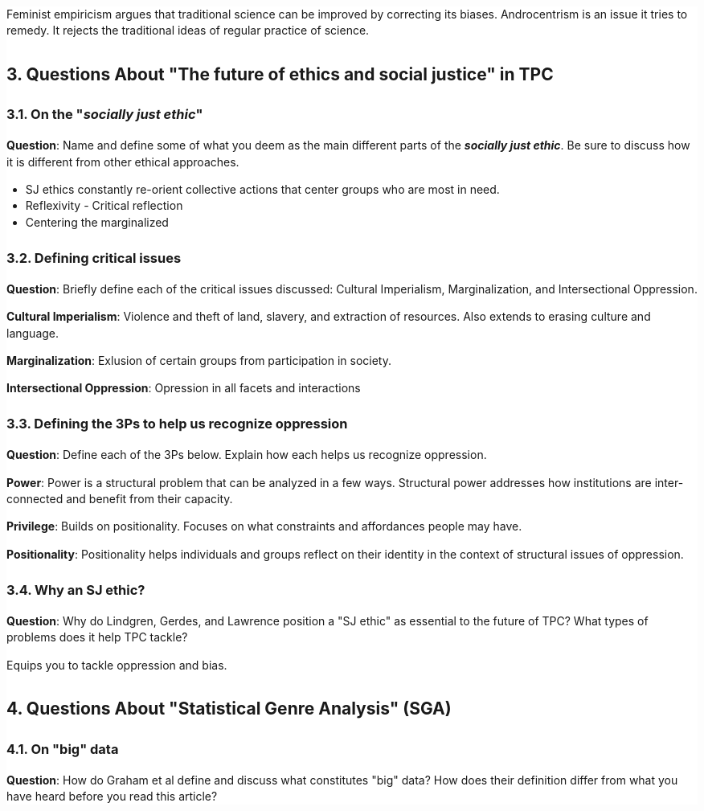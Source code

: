 Feminist empiricism argues that traditional science can be improved by correcting its biases. Androcentrism is an issue it tries to remedy. It rejects the traditional ideas of regular practice of science.  

## 3. Questions About "The future of ethics and social justice" in TPC

### 3.1. On the "*socially just ethic*"

**Question**: Name and define some of what you deem as the main different parts of the ***socially just ethic***. Be sure to discuss how it is different from other ethical approaches.

- SJ ethics constantly re-orient collective actions that center groups who are most in need.
- Reflexivity - Critical reflection
- Centering the marginalized

### 3.2. Defining critical issues

**Question**: Briefly define each of the critical issues discussed: Cultural Imperialism, Marginalization, and Intersectional Oppression.

**Cultural Imperialism**: Violence and theft of land, slavery, and extraction of resources. Also extends to erasing culture and language.

**Marginalization**: Exlusion of certain groups from participation in society.

**Intersectional Oppression**: Opression in all facets and interactions

### 3.3. Defining the 3Ps to help us recognize oppression

**Question**: Define each of the 3Ps below. Explain how each helps us recognize oppression.

**Power**: Power is a structural problem that can be analyzed in a few ways. Structural power addresses how institutions are inter-connected and benefit from their capacity.

**Privilege**: Builds on positionality. Focuses on what constraints and affordances people may have.

**Positionality**: Positionality helps individuals and groups reflect on their identity in the context of structural issues of oppression.

### 3.4. Why an SJ ethic?

**Question**: Why do Lindgren, Gerdes, and Lawrence position a "SJ ethic" as essential to the future of TPC? What types of problems does it help TPC tackle?

Equips you to tackle oppression and bias.

## 4. Questions About "Statistical Genre Analysis" (SGA)

### 4.1. On "big" data

**Question**: How do Graham et al define and discuss what constitutes "big" data? How does their definition differ from what you have heard before you read this article?
